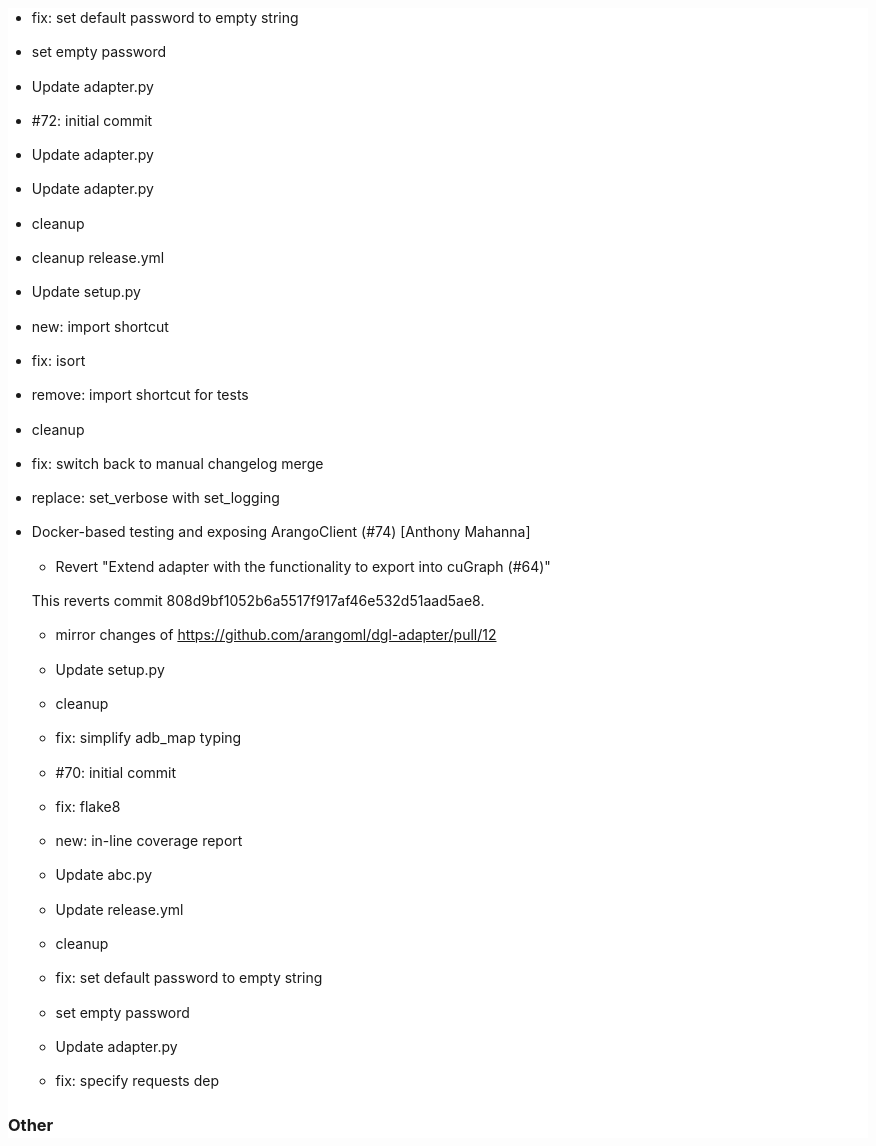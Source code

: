   * fix: set default password to empty string

  * set empty password

  * Update adapter.py

  * #72: initial commit

  * Update adapter.py

  * Update adapter.py

  * cleanup

  * cleanup release.yml

  * Update setup.py

  * new: import shortcut

  * fix: isort

  * remove: import shortcut for tests

  * cleanup

  * fix: switch back to manual changelog merge

  * replace: set_verbose with set_logging

* Docker-based testing and exposing ArangoClient  (#74) [Anthony Mahanna]

  * Revert "Extend adapter with the functionality to export into cuGraph (#64)"

  This reverts commit 808d9bf1052b6a5517f917af46e532d51aad5ae8.

  * mirror changes of https://github.com/arangoml/dgl-adapter/pull/12

  * Update setup.py

  * cleanup

  * fix: simplify adb_map typing

  * #70: initial commit

  * fix: flake8

  * new: in-line coverage report

  * Update abc.py

  * Update release.yml

  * cleanup

  * fix: set default password to empty string

  * set empty password

  * Update adapter.py

  * fix: specify requests dep

### Other

